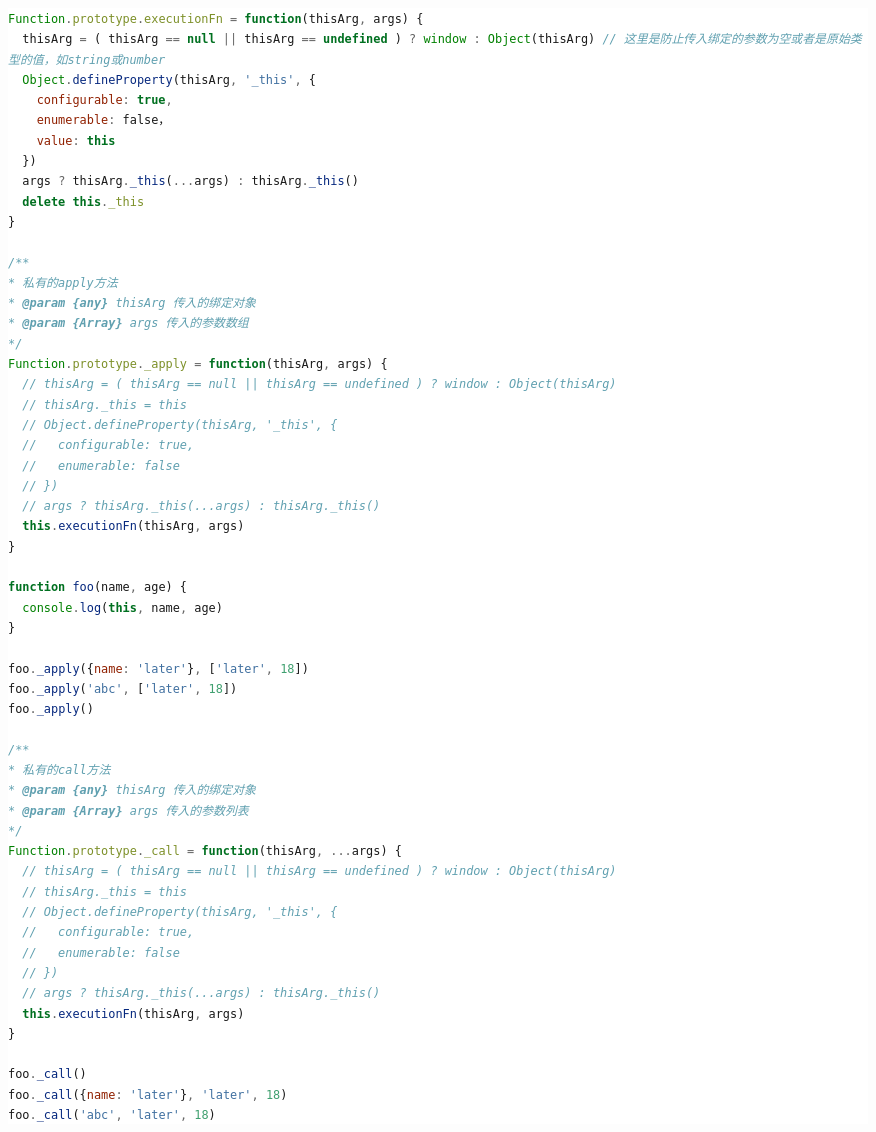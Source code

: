 
```js
Function.prototype.executionFn = function(thisArg, args) {
  thisArg = ( thisArg == null || thisArg == undefined ) ? window : Object(thisArg) // 这里是防止传入绑定的参数为空或者是原始类型的值，如string或number
  Object.defineProperty(thisArg, '_this', {
    configurable: true,
    enumerable: false，
    value: this
  })
  args ? thisArg._this(...args) : thisArg._this()
  delete this._this
}

/**
* 私有的apply方法
* @param {any} thisArg 传入的绑定对象
* @param {Array} args 传入的参数数组
*/
Function.prototype._apply = function(thisArg, args) {
  // thisArg = ( thisArg == null || thisArg == undefined ) ? window : Object(thisArg)
  // thisArg._this = this
  // Object.defineProperty(thisArg, '_this', {
  //   configurable: true,
  //   enumerable: false
  // })
  // args ? thisArg._this(...args) : thisArg._this()
  this.executionFn(thisArg, args)
}

function foo(name, age) {
  console.log(this, name, age)
}

foo._apply({name: 'later'}, ['later', 18])
foo._apply('abc', ['later', 18])
foo._apply()

/**
* 私有的call方法
* @param {any} thisArg 传入的绑定对象
* @param {Array} args 传入的参数列表
*/
Function.prototype._call = function(thisArg, ...args) {
  // thisArg = ( thisArg == null || thisArg == undefined ) ? window : Object(thisArg)
  // thisArg._this = this
  // Object.defineProperty(thisArg, '_this', {
  //   configurable: true,
  //   enumerable: false
  // })
  // args ? thisArg._this(...args) : thisArg._this()
  this.executionFn(thisArg, args)
}

foo._call()
foo._call({name: 'later'}, 'later', 18)
foo._call('abc', 'later', 18)
```

